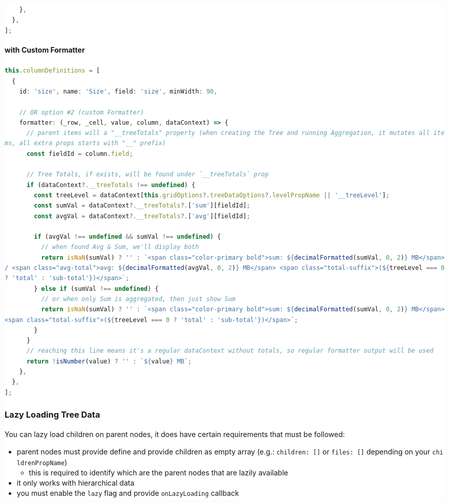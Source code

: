 ```ts
    },
  },
];
```

#### with Custom Formatter
```ts
this.columnDefinitions = [
  {
    id: 'size', name: 'Size', field: 'size', minWidth: 90,

    // OR option #2 (custom Formatter)
    formatter: (_row, _cell, value, column, dataContext) => {
      // parent items will a "__treeTotals" property (when creating the Tree and running Aggregation, it mutates all items, all extra props starts with "__" prefix)
      const fieldId = column.field;

      // Tree Totals, if exists, will be found under `__treeTotals` prop
      if (dataContext?.__treeTotals !== undefined) {
        const treeLevel = dataContext[this.gridOptions?.treeDataOptions?.levelPropName || '__treeLevel'];
        const sumVal = dataContext?.__treeTotals?.['sum'][fieldId];
        const avgVal = dataContext?.__treeTotals?.['avg'][fieldId];

        if (avgVal !== undefined && sumVal !== undefined) {
          // when found Avg & Sum, we'll display both
          return isNaN(sumVal) ? '' : `<span class="color-primary bold">sum: ${decimalFormatted(sumVal, 0, 2)} MB</span> / <span class="avg-total">avg: ${decimalFormatted(avgVal, 0, 2)} MB</span> <span class="total-suffix">(${treeLevel === 0 ? 'total' : 'sub-total'})</span>`;
        } else if (sumVal !== undefined) {
          // or when only Sum is aggregated, then just show Sum
          return isNaN(sumVal) ? '' : `<span class="color-primary bold">sum: ${decimalFormatted(sumVal, 0, 2)} MB</span> <span class="total-suffix">(${treeLevel === 0 ? 'total' : 'sub-total'})</span>`;
        }
      }
      // reaching this line means it's a regular dataContext without totals, so regular formatter output will be used
      return !isNumber(value) ? '' : `${value} MB`;
    },
  },
];
```

### Lazy Loading Tree Data

You can lazy load children on parent nodes, it does have certain requirements that must be followed:
- parent nodes must provide define and provide children as empty array (e.g.: `children: []` or `files: []` depending on your `childrenPropName`)
  - this is required to identify which are the parent nodes that are lazily available
- it only works with hierarchical data
- you must enable the `lazy` flag and provide `onLazyLoading` callback
